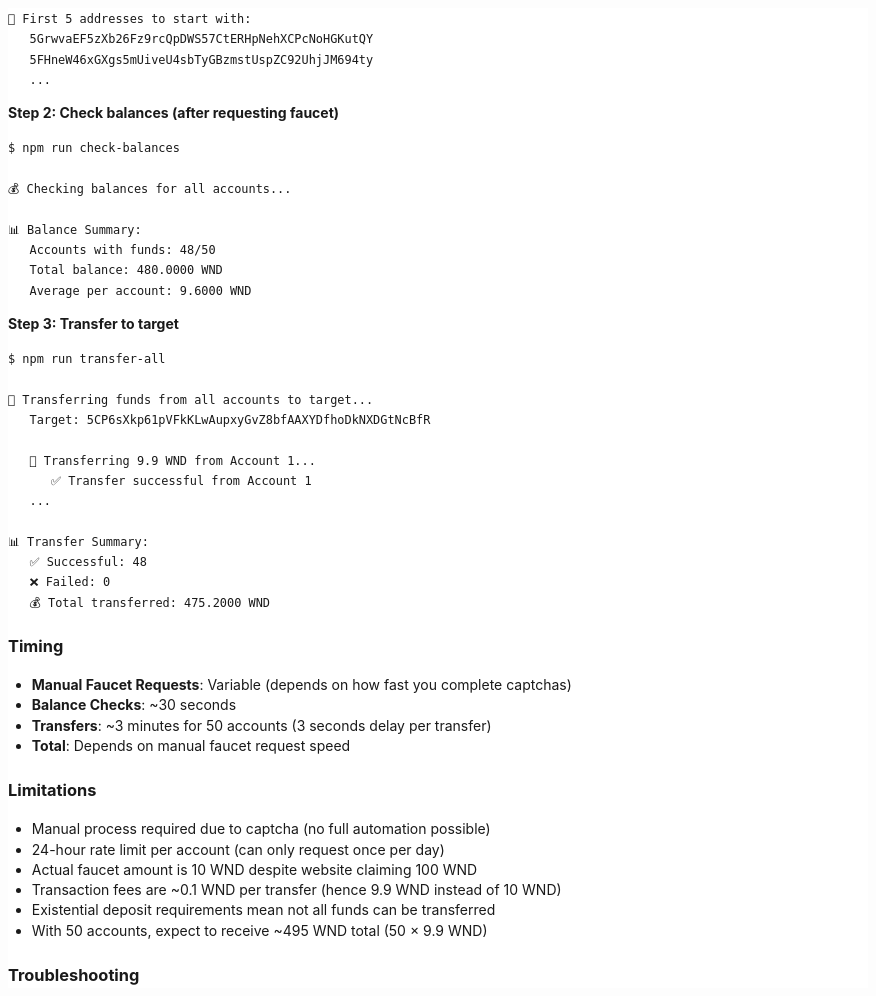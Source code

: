 ```bash
🎯 First 5 addresses to start with:
   5GrwvaEF5zXb26Fz9rcQpDWS57CtERHpNehXCPcNoHGKutQY
   5FHneW46xGXgs5mUiveU4sbTyGBzmstUspZC92UhjJM694ty
   ...
```

**Step 2: Check balances (after requesting faucet)**

```bash
$ npm run check-balances

💰 Checking balances for all accounts...

📊 Balance Summary:
   Accounts with funds: 48/50
   Total balance: 480.0000 WND
   Average per account: 9.6000 WND
```

**Step 3: Transfer to target**

```bash
$ npm run transfer-all

💸 Transferring funds from all accounts to target...
   Target: 5CP6sXkp61pVFkKLwAupxyGvZ8bfAAXYDfhoDkNXDGtNcBfR

   💸 Transferring 9.9 WND from Account 1...
      ✅ Transfer successful from Account 1
   ...

📊 Transfer Summary:
   ✅ Successful: 48
   ❌ Failed: 0
   💰 Total transferred: 475.2000 WND
```

### Timing

- **Manual Faucet Requests**: Variable (depends on how fast you complete captchas)
- **Balance Checks**: ~30 seconds
- **Transfers**: ~3 minutes for 50 accounts (3 seconds delay per transfer)
- **Total**: Depends on manual faucet request speed

### Limitations

- Manual process required due to captcha (no full automation possible)
- 24-hour rate limit per account (can only request once per day)
- Actual faucet amount is 10 WND despite website claiming 100 WND
- Transaction fees are ~0.1 WND per transfer (hence 9.9 WND instead of 10 WND)
- Existential deposit requirements mean not all funds can be transferred
- With 50 accounts, expect to receive ~495 WND total (50 × 9.9 WND)

### Troubleshooting
